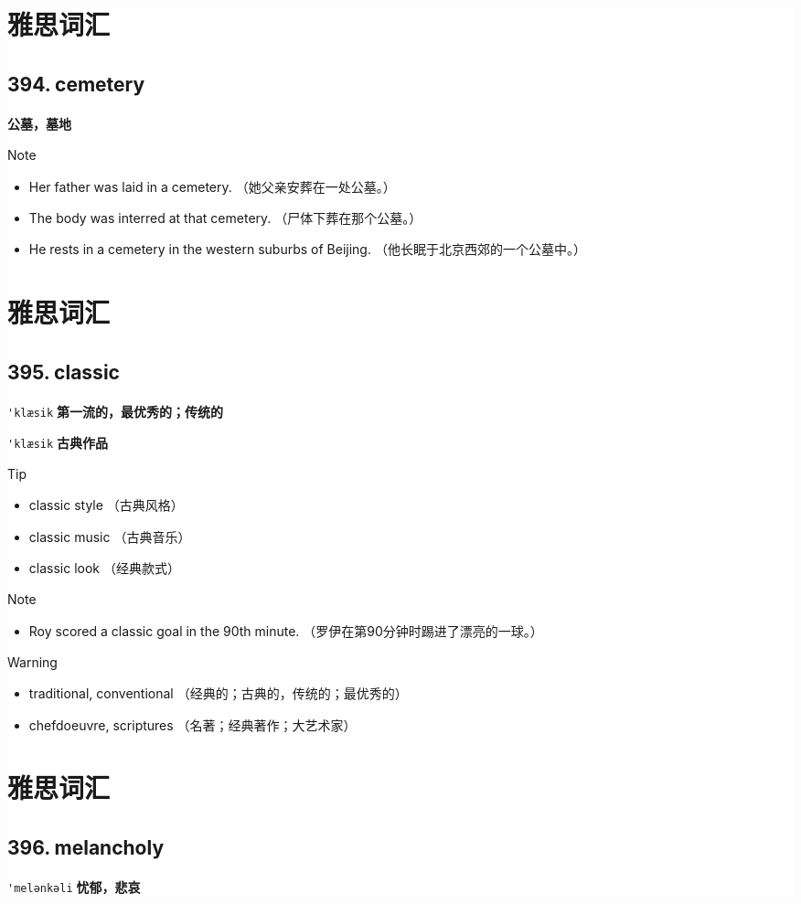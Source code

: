 # 雅思词汇

## 394. cemetery

**公墓，墓地**

> [!NOTE]
>
> - Her father was laid in a cemetery. （她父亲安葬在一处公墓。）
>
> - The body was interred at that cemetery. （尸体下葬在那个公墓。）
>
> - He rests in a cemetery in the western suburbs of Beijing. （他长眠于北京西郊的一个公墓中。）
>

# 雅思词汇

## 395. classic

`'klæsik`  **第一流的，最优秀的；传统的**

`'klæsik`  **古典作品**

> [!TIP]
>
> - classic style （古典风格）
>
> - classic music （古典音乐）
>
> - classic look （经典款式）
>

> [!NOTE]
>
> - Roy scored a classic goal in the 90th minute. （罗伊在第90分钟时踢进了漂亮的一球。）
>

> [!WARNING]
>
> - traditional, conventional （经典的；古典的，传统的；最优秀的）
>
> - chefdoeuvre, scriptures （名著；经典著作；大艺术家）
>

# 雅思词汇

## 396. melancholy

`'melənkəli`  **忧郁，悲哀**
